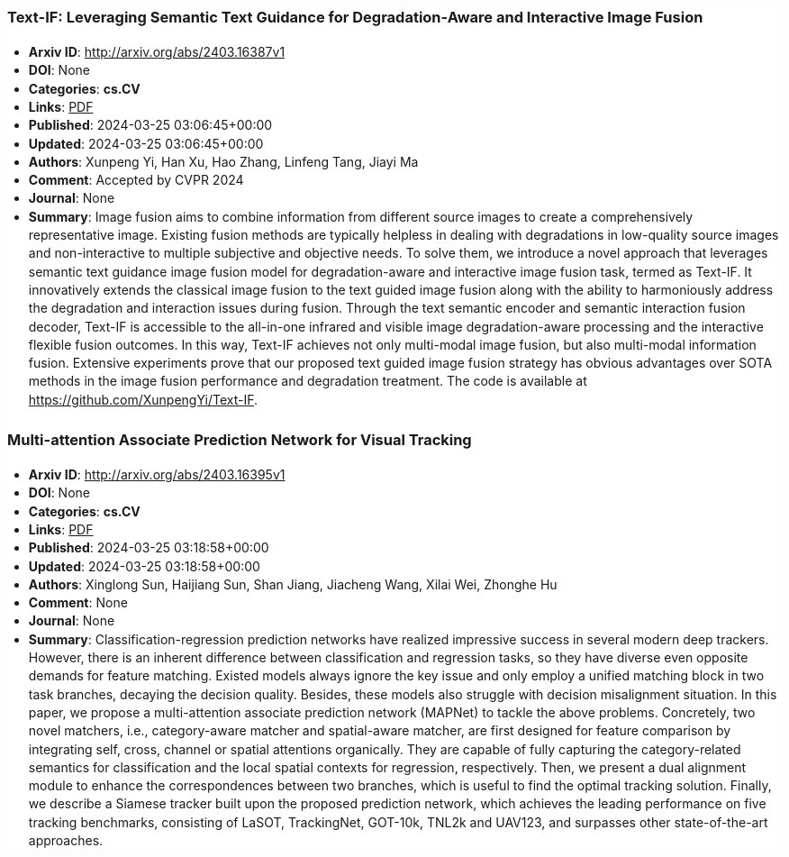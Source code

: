 

### Text-IF: Leveraging Semantic Text Guidance for Degradation-Aware and Interactive Image Fusion
- **Arxiv ID**: http://arxiv.org/abs/2403.16387v1
- **DOI**: None
- **Categories**: **cs.CV**
- **Links**: [PDF](http://arxiv.org/pdf/2403.16387v1)
- **Published**: 2024-03-25 03:06:45+00:00
- **Updated**: 2024-03-25 03:06:45+00:00
- **Authors**: Xunpeng Yi, Han Xu, Hao Zhang, Linfeng Tang, Jiayi Ma
- **Comment**: Accepted by CVPR 2024
- **Journal**: None
- **Summary**: Image fusion aims to combine information from different source images to create a comprehensively representative image. Existing fusion methods are typically helpless in dealing with degradations in low-quality source images and non-interactive to multiple subjective and objective needs. To solve them, we introduce a novel approach that leverages semantic text guidance image fusion model for degradation-aware and interactive image fusion task, termed as Text-IF. It innovatively extends the classical image fusion to the text guided image fusion along with the ability to harmoniously address the degradation and interaction issues during fusion. Through the text semantic encoder and semantic interaction fusion decoder, Text-IF is accessible to the all-in-one infrared and visible image degradation-aware processing and the interactive flexible fusion outcomes. In this way, Text-IF achieves not only multi-modal image fusion, but also multi-modal information fusion. Extensive experiments prove that our proposed text guided image fusion strategy has obvious advantages over SOTA methods in the image fusion performance and degradation treatment. The code is available at https://github.com/XunpengYi/Text-IF.



### Multi-attention Associate Prediction Network for Visual Tracking
- **Arxiv ID**: http://arxiv.org/abs/2403.16395v1
- **DOI**: None
- **Categories**: **cs.CV**
- **Links**: [PDF](http://arxiv.org/pdf/2403.16395v1)
- **Published**: 2024-03-25 03:18:58+00:00
- **Updated**: 2024-03-25 03:18:58+00:00
- **Authors**: Xinglong Sun, Haijiang Sun, Shan Jiang, Jiacheng Wang, Xilai Wei, Zhonghe Hu
- **Comment**: None
- **Journal**: None
- **Summary**: Classification-regression prediction networks have realized impressive success in several modern deep trackers. However, there is an inherent difference between classification and regression tasks, so they have diverse even opposite demands for feature matching. Existed models always ignore the key issue and only employ a unified matching block in two task branches, decaying the decision quality. Besides, these models also struggle with decision misalignment situation. In this paper, we propose a multi-attention associate prediction network (MAPNet) to tackle the above problems. Concretely, two novel matchers, i.e., category-aware matcher and spatial-aware matcher, are first designed for feature comparison by integrating self, cross, channel or spatial attentions organically. They are capable of fully capturing the category-related semantics for classification and the local spatial contexts for regression, respectively. Then, we present a dual alignment module to enhance the correspondences between two branches, which is useful to find the optimal tracking solution. Finally, we describe a Siamese tracker built upon the proposed prediction network, which achieves the leading performance on five tracking benchmarks, consisting of LaSOT, TrackingNet, GOT-10k, TNL2k and UAV123, and surpasses other state-of-the-art approaches.
